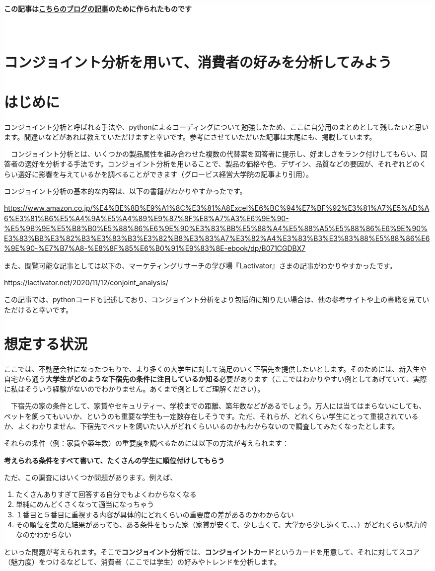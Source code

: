#### **この記事は[こちらのブログの記事](https://kentapt.hatenablog.com/entry/2022/01/03/141924?_ga=2.15025779.494030156.1641034049-1601353361.1630730568)のために作られたものです**  

<br>  

# コンジョイント分析を用いて、消費者の好みを分析してみよう  
# はじめに

コンジョイント分析と呼ばれる手法や、pythonによるコーディングについて勉強したため、ここに自分用のまとめとして残したいと思います。間違いなどがあれば教えていただけますと幸いです。参考にさせていただいた記事は末尾にも、掲載しています。  

　コンジョイント分析とは、いくつかの製品属性を組み合わせた複数の代替案を回答者に提示し、好ましさをランク付けしてもらい、回答者の選好を分析する手法です。コンジョイント分析を用いることで、製品の価格や色、デザイン、品質などの要因が、それぞれどのくらい選好に影響を与えているかを調べることができます（グロービス経営大学院の記事より引用）。  

  

コンジョイント分析の基本的な内容は、以下の書籍がわかりやすかったです。  

https://www.amazon.co.jp/%E4%BE%8B%E9%A1%8C%E3%81%A8Excel%E6%BC%94%E7%BF%92%E3%81%A7%E5%AD%A6%E3%81%B6%E5%A4%9A%E5%A4%89%E9%87%8F%E8%A7%A3%E6%9E%90-%E5%9B%9E%E5%B8%B0%E5%88%86%E6%9E%90%E3%83%BB%E5%88%A4%E5%88%A5%E5%88%86%E6%9E%90%E3%83%BB%E3%82%B3%E3%83%B3%E3%82%B8%E3%83%A7%E3%82%A4%E3%83%B3%E3%83%88%E5%88%86%E6%9E%90-%E7%B7%A8-%E8%8F%85%E6%B0%91%E9%83%8E-ebook/dp/B071CGDBX7  

  

また、閲覧可能な記事としては以下の、マーケティングリサーチの学び場『Lactivator』さまの記事がわかりやすかったです。  

https://lactivator.net/2020/11/12/conjoint_analysis/  

  

この記事では、pythonコードも記述しており、コンジョイント分析をより包括的に知りたい場合は、他の参考サイトや上の書籍を見ていただけると幸いです。

  
# 想定する状況

ここでは、不動産会社になったつもりで、より多くの大学生に対して満足のいく下宿先を提供したいとします。そのためには、新入生や自宅から通う**大学生がどのような下宿先の条件に注目しているか知る**必要があります（ここではわかりやすい例としてあげていて、実際に私はそういう経験がないのでわかりません。あくまで例としてご理解ください）。

　下宿先の家の条件として、家賃やセキュリティー、学校までの距離、築年数などがあるでしょう。万人には当てはまらないにしても、ペットを飼ってもいいか、というのも重要な学生も一定数存在しそうです。ただ、それらが、どれくらい学生にとって重視されているか、よくわかりません、下宿先でペットを飼いたい人がどれくらいいるのかもわからないので調査してみたくなったとします。

それらの条件（例：家賃や築年数）の重要度を調べるためには以下の方法が考えられます：

**考えられる条件をすべて書いて、たくさんの学生に順位付けしてもらう**

  

ただ、この調査にはいくつか問題があります。例えば、

   1.  たくさんありすぎて回答する自分でもよくわからなくなる 
   1.  単純にめんどくさくなって適当になっちゃう 
   1.  １番目と５番目に重視する内容が具体的にどれくらいの重要度の差があるのかわからない 
   1.  その順位を集めた結果があっても、ある条件をもった家（家賃が安くて、少し古くて、大学から少し遠くて、、、）がどれくらい魅力的なのかわからない 

といった問題が考えられます。そこで**コンジョイント分析**では、**コンジョイントカード**というカードを用意して、それに対してスコア（魅力度）をつけるなどして、消費者（ここでは学生）の好みやトレンドを分析します。
